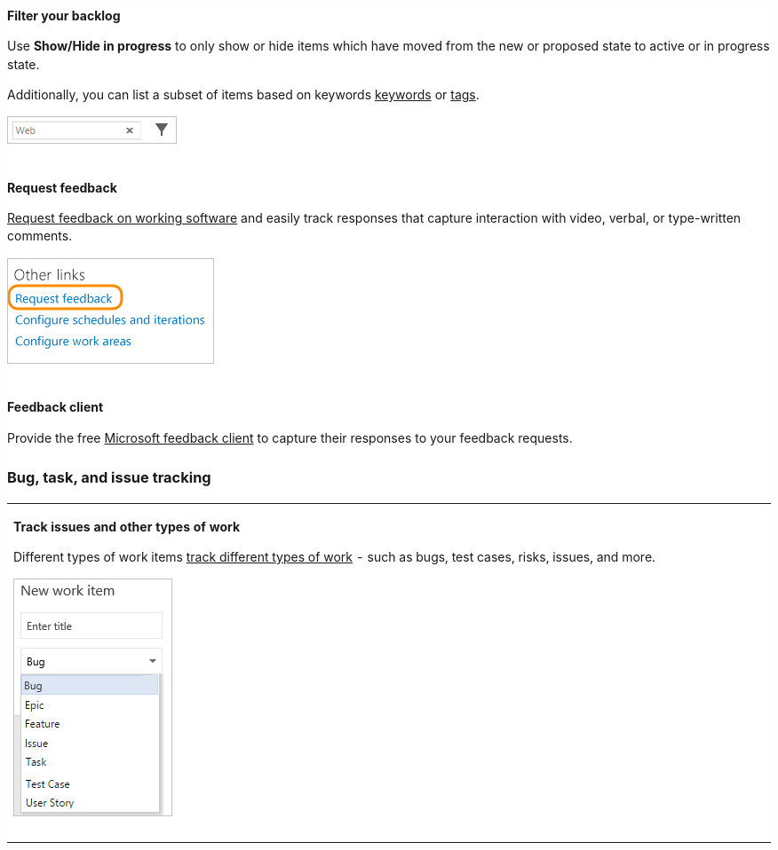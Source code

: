 <p><b>Filter your backlog</b></p>
<p>Use <strong>Show/Hide in progress</strong> to only show or hide items which have moved from the new or proposed state to active or in progress state.     </p>
<p>Additionally, you can list a subset of items based on keywords <a href="../boards/backlogs/filter-backlogs-boards-plans.md" data-raw-source="[keywords](../boards/backlogs/filter-backlogs-boards-plans.md)">keywords</a> or <a href="../boards/queries/add-tags-to-work-items.md" data-raw-source="[tags](../boards/queries/add-tags-to-work-items.md)">tags</a>. </p>
<img src="media/features/alm-feature-filter-backlog.png" alt="Filter based on keywords or tags"/><br/> <br/>

<p><b>Request feedback</b></p>
<p><a href="../project/feedback/get-feedback.md" data-raw-source="[Request feedback on working software](../project/feedback/get-feedback.md)">Request feedback on working software</a> and easily track responses that capture interaction with video, verbal, or type-written comments.  </p>
<img src="media/features/feature-request-feedback.png" alt="Request feedback"/><br/> <br/>

<p><b>Feedback client</b></p>
<p>Provide the free <a href="../project/feedback/give-feedback.md" data-raw-source="[Microsoft feedback client](../project/feedback/give-feedback.md)">Microsoft feedback client</a> to capture their responses to your feedback requests. </p>

</td>
</tr>
</tbody>
</table>

<a id="bugs-tasks-issue-tracking"></a>

### Bug, task, and issue tracking


<table>
<tbody>
<tr valign="top">
<td width="33%">


<p><b>Track issues and other types of work</b></p>
<p>Different types of work items <a href="../boards/backlogs/add-work-items.md" data-raw-source="[track different types of work](../boards/backlogs/add-work-items.md)">track different types of work</a> - such as bugs, test cases, risks, issues, and more. </p>
<img src="media/features/alm-feature-new-work-item-widget.png" alt="Add new work item widget"/><br/>
 <br/>

